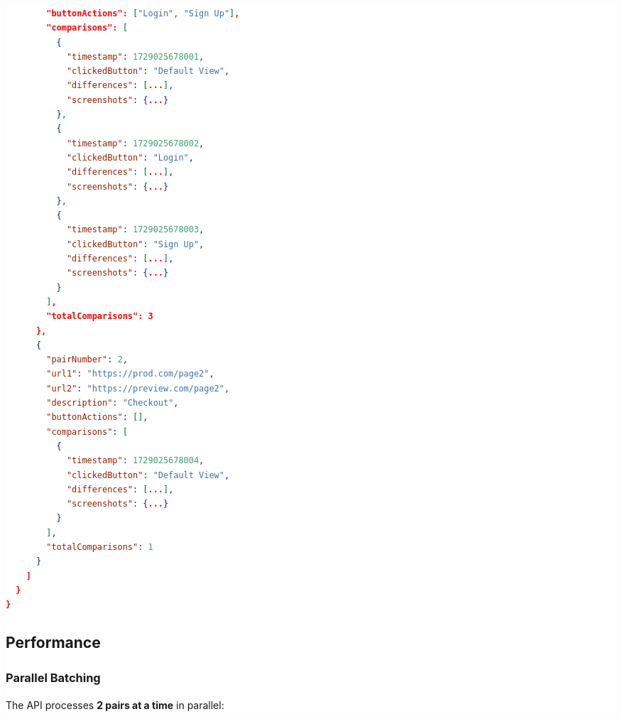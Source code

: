```json
        "buttonActions": ["Login", "Sign Up"],
        "comparisons": [
          {
            "timestamp": 1729025678001,
            "clickedButton": "Default View",
            "differences": [...],
            "screenshots": {...}
          },
          {
            "timestamp": 1729025678002,
            "clickedButton": "Login",
            "differences": [...],
            "screenshots": {...}
          },
          {
            "timestamp": 1729025678003,
            "clickedButton": "Sign Up",
            "differences": [...],
            "screenshots": {...}
          }
        ],
        "totalComparisons": 3
      },
      {
        "pairNumber": 2,
        "url1": "https://prod.com/page2",
        "url2": "https://preview.com/page2",
        "description": "Checkout",
        "buttonActions": [],
        "comparisons": [
          {
            "timestamp": 1729025678004,
            "clickedButton": "Default View",
            "differences": [...],
            "screenshots": {...}
          }
        ],
        "totalComparisons": 1
      }
    ]
  }
}
```

## Performance

### Parallel Batching

The API processes **2 pairs at a time** in parallel:
